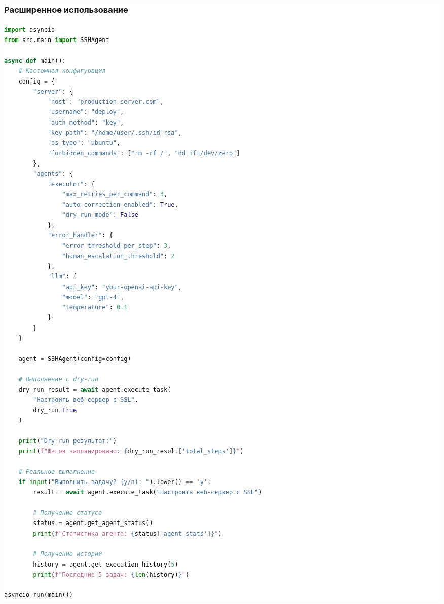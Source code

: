 ### Расширенное использование

```python
import asyncio
from src.main import SSHAgent

async def main():
    # Кастомная конфигурация
    config = {
        "server": {
            "host": "production-server.com",
            "username": "deploy",
            "auth_method": "key",
            "key_path": "/home/user/.ssh/id_rsa",
            "os_type": "ubuntu",
            "forbidden_commands": ["rm -rf /", "dd if=/dev/zero"]
        },
        "agents": {
            "executor": {
                "max_retries_per_command": 3,
                "auto_correction_enabled": True,
                "dry_run_mode": False
            },
            "error_handler": {
                "error_threshold_per_step": 3,
                "human_escalation_threshold": 2
            },
            "llm": {
                "api_key": "your-openai-api-key",
                "model": "gpt-4",
                "temperature": 0.1
            }
        }
    }
    
    agent = SSHAgent(config=config)
    
    # Выполнение с dry-run
    dry_run_result = await agent.execute_task(
        "Настроить веб-сервер с SSL",
        dry_run=True
    )
    
    print("Dry-run результат:")
    print(f"Шагов запланировано: {dry_run_result['total_steps']}")
    
    # Реальное выполнение
    if input("Выполнить задачу? (y/n): ").lower() == 'y':
        result = await agent.execute_task("Настроить веб-сервер с SSL")
        
        # Получение статуса
        status = agent.get_agent_status()
        print(f"Статистика агента: {status['agent_stats']}")
        
        # Получение истории
        history = agent.get_execution_history(5)
        print(f"Последние 5 задач: {len(history)}")

asyncio.run(main())
```
